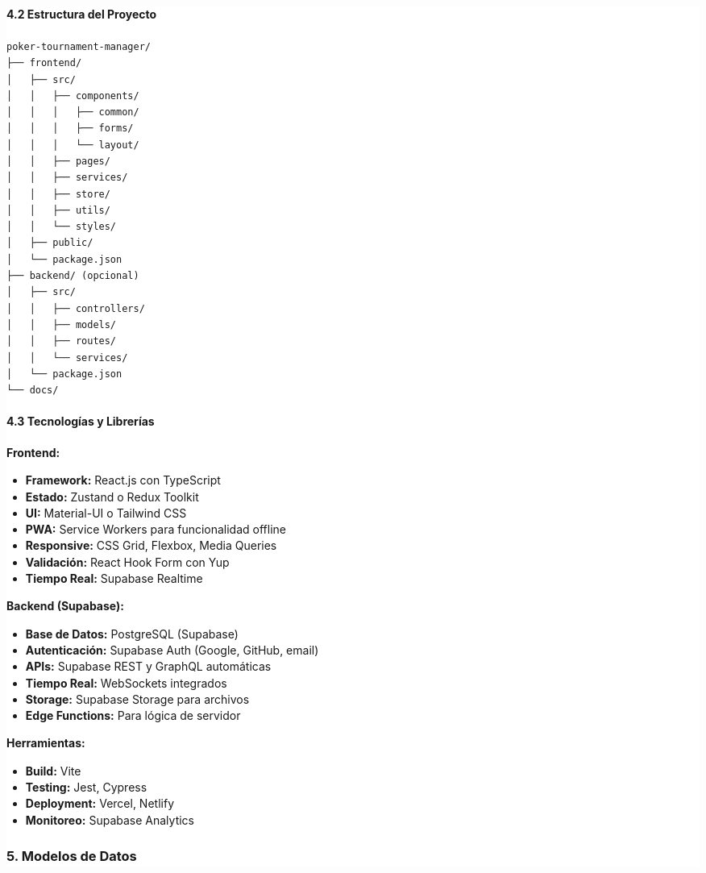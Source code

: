 #### 4.2 Estructura del Proyecto
```
poker-tournament-manager/
├── frontend/
│   ├── src/
│   │   ├── components/
│   │   │   ├── common/
│   │   │   ├── forms/
│   │   │   └── layout/
│   │   ├── pages/
│   │   ├── services/
│   │   ├── store/
│   │   ├── utils/
│   │   └── styles/
│   ├── public/
│   └── package.json
├── backend/ (opcional)
│   ├── src/
│   │   ├── controllers/
│   │   ├── models/
│   │   ├── routes/
│   │   └── services/
│   └── package.json
└── docs/
```

#### 4.3 Tecnologías y Librerías

**Frontend:**
- **Framework:** React.js con TypeScript
- **Estado:** Zustand o Redux Toolkit
- **UI:** Material-UI o Tailwind CSS
- **PWA:** Service Workers para funcionalidad offline
- **Responsive:** CSS Grid, Flexbox, Media Queries
- **Validación:** React Hook Form con Yup
- **Tiempo Real:** Supabase Realtime

**Backend (Supabase):**
- **Base de Datos:** PostgreSQL (Supabase)
- **Autenticación:** Supabase Auth (Google, GitHub, email)
- **APIs:** Supabase REST y GraphQL automáticas
- **Tiempo Real:** WebSockets integrados
- **Storage:** Supabase Storage para archivos
- **Edge Functions:** Para lógica de servidor

**Herramientas:**
- **Build:** Vite
- **Testing:** Jest, Cypress
- **Deployment:** Vercel, Netlify
- **Monitoreo:** Supabase Analytics

### 5. Modelos de Datos
